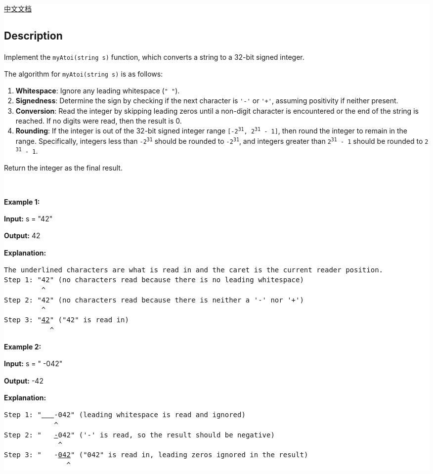 [中文文档](/solution/0000-0099/0008.String%20to%20Integer%20%28atoi%29/README.md)

## Description



<p>Implement the <code>myAtoi(string s)</code> function, which converts a string to a 32-bit signed integer.</p>

<p>The algorithm for <code>myAtoi(string s)</code> is as follows:</p>

<ol>
	<li><strong>Whitespace</strong>: Ignore any leading whitespace (<code>&quot; &quot;</code>).</li>
	<li><strong>Signedness</strong>: Determine the sign by checking if the next character is <code>&#39;-&#39;</code> or <code>&#39;+&#39;</code>, assuming positivity if neither present.</li>
	<li><strong>Conversion</strong>: Read the integer by skipping leading zeros&nbsp;until a non-digit character is encountered or the end of the string is reached. If no digits were read, then the result is 0.</li>
	<li><strong>Rounding</strong>: If the integer is out of the 32-bit signed integer range <code>[-2<sup>31</sup>, 2<sup>31</sup> - 1]</code>, then round the integer to remain in the range. Specifically, integers less than <code>-2<sup>31</sup></code> should be rounded to <code>-2<sup>31</sup></code>, and integers greater than <code>2<sup>31</sup> - 1</code> should be rounded to <code>2<sup>31</sup> - 1</code>.</li>
</ol>

<p>Return the integer as the final result.</p>

<p>&nbsp;</p>
<p><strong class="example">Example 1:</strong></p>

<div class="example-block">
<p><strong>Input:</strong> <span class="example-io">s = &quot;42&quot;</span></p>

<p><strong>Output:</strong> <span class="example-io">42</span></p>

<p><strong>Explanation:</strong></p>

<pre>
The underlined characters are what is read in and the caret is the current reader position.
Step 1: &quot;42&quot; (no characters read because there is no leading whitespace)
         ^
Step 2: &quot;42&quot; (no characters read because there is neither a &#39;-&#39; nor &#39;+&#39;)
         ^
Step 3: &quot;<u>42</u>&quot; (&quot;42&quot; is read in)
           ^
</pre>
</div>

<p><strong class="example">Example 2:</strong></p>

<div class="example-block">
<p><strong>Input:</strong> <span class="example-io">s = &quot; -042&quot;</span></p>

<p><strong>Output:</strong> <span class="example-io">-42</span></p>

<p><strong>Explanation:</strong></p>

<pre>
Step 1: &quot;<u>   </u>-042&quot; (leading whitespace is read and ignored)
            ^
Step 2: &quot;   <u>-</u>042&quot; (&#39;-&#39; is read, so the result should be negative)
             ^
Step 3: &quot;   -<u>042</u>&quot; (&quot;042&quot; is read in, leading zeros ignored in the result)
               ^
</pre>
</div>
